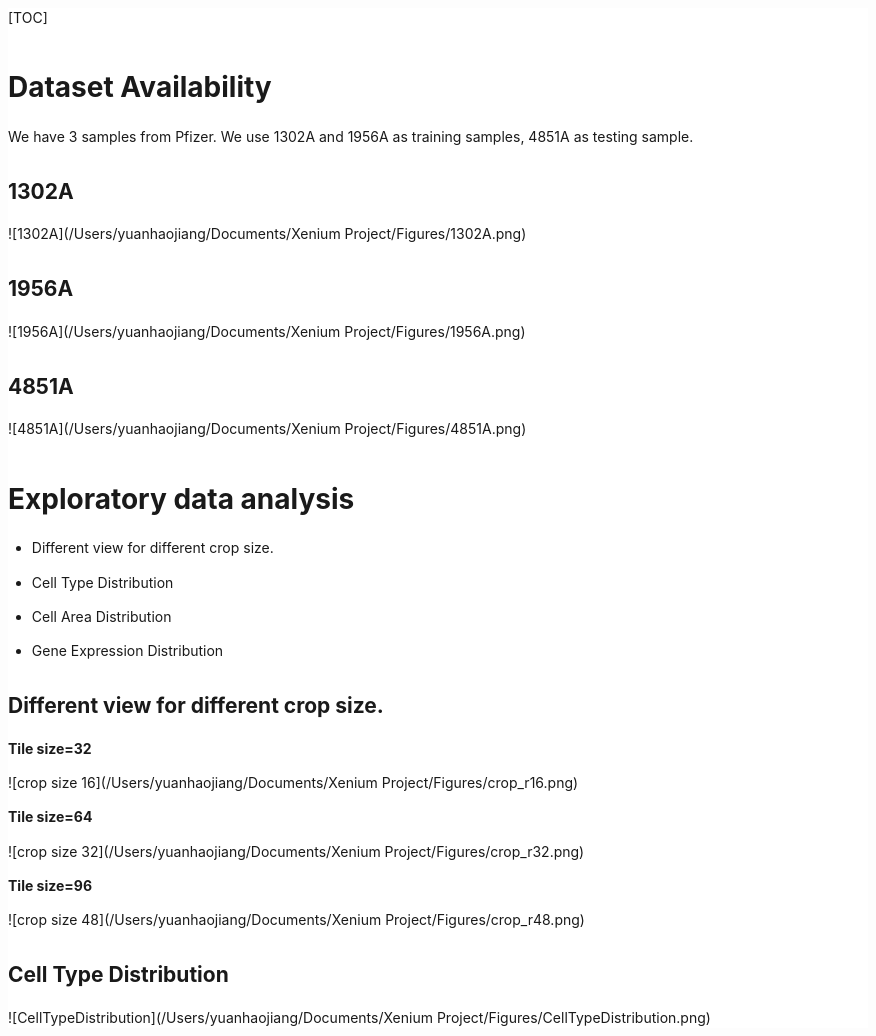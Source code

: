 [TOC]



# Dataset Availability

We have 3 samples from Pfizer. We use 1302A and 1956A as training samples, 4851A as testing sample.



## 1302A

![1302A](/Users/yuanhaojiang/Documents/Xenium Project/Figures/1302A.png)

## 1956A 

![1956A](/Users/yuanhaojiang/Documents/Xenium Project/Figures/1956A.png)

## 4851A

![4851A](/Users/yuanhaojiang/Documents/Xenium Project/Figures/4851A.png)

# Exploratory data analysis

* Different view for different crop size.

* Cell Type Distribution

* Cell Area Distribution

* Gene Expression Distribution

  

## Different view for different crop size.

**Tile size=32**

![crop size 16](/Users/yuanhaojiang/Documents/Xenium Project/Figures/crop_r16.png)

**Tile size=64**

![crop size 32](/Users/yuanhaojiang/Documents/Xenium Project/Figures/crop_r32.png)

**Tile size=96**

![crop size 48](/Users/yuanhaojiang/Documents/Xenium Project/Figures/crop_r48.png)

## Cell Type Distribution

![CellTypeDistribution](/Users/yuanhaojiang/Documents/Xenium Project/Figures/CellTypeDistribution.png)
